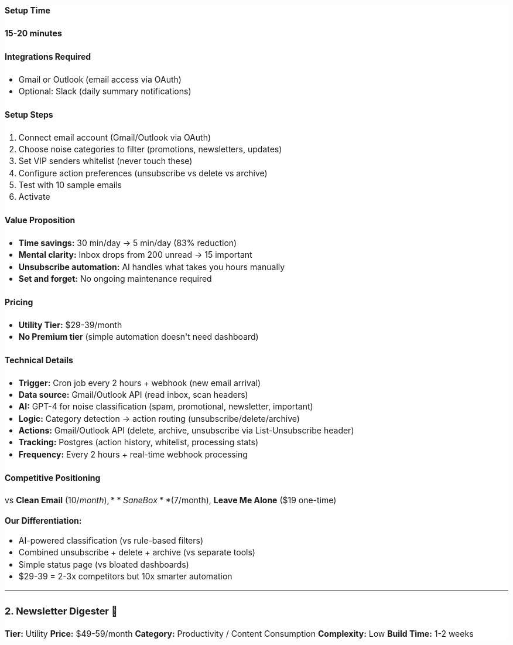 #### Setup Time

**15-20 minutes**

#### Integrations Required

- Gmail or Outlook (email access via OAuth)
- Optional: Slack (daily summary notifications)

#### Setup Steps

1. Connect email account (Gmail/Outlook via OAuth)
2. Choose noise categories to filter (promotions, newsletters, updates)
3. Set VIP senders whitelist (never touch these)
4. Configure action preferences (unsubscribe vs delete vs archive)
5. Test with 10 sample emails
6. Activate

#### Value Proposition

- **Time savings:** 30 min/day → 5 min/day (83% reduction)
- **Mental clarity:** Inbox drops from 200 unread → 15 important
- **Unsubscribe automation:** AI handles what takes you hours manually
- **Set and forget:** No ongoing maintenance required

#### Pricing

- **Utility Tier:** $29-39/month
- **No Premium tier** (simple automation doesn't need dashboard)

#### Technical Details

- **Trigger:** Cron job every 2 hours + webhook (new email arrival)
- **Data source:** Gmail/Outlook API (read inbox, scan headers)
- **AI:** GPT-4 for noise classification (spam, promotional, newsletter, important)
- **Logic:** Category detection → action routing (unsubscribe/delete/archive)
- **Actions:** Gmail/Outlook API (delete, archive, unsubscribe via List-Unsubscribe header)
- **Tracking:** Postgres (action history, whitelist, processing stats)
- **Frequency:** Every 2 hours + real-time webhook processing

#### Competitive Positioning

vs **Clean Email** ($10/month), **SaneBox** ($7/month), **Leave Me Alone** ($19 one-time)

**Our Differentiation:**
- AI-powered classification (vs rule-based filters)
- Combined unsubscribe + delete + archive (vs separate tools)
- Simple status page (vs bloated dashboards)
- $29-39 = 2-3x competitors but 10x smarter automation

---

### 2. Newsletter Digester 📰

**Tier:** Utility
**Price:** $49-59/month
**Category:** Productivity / Content Consumption
**Complexity:** Low
**Build Time:** 1-2 weeks
